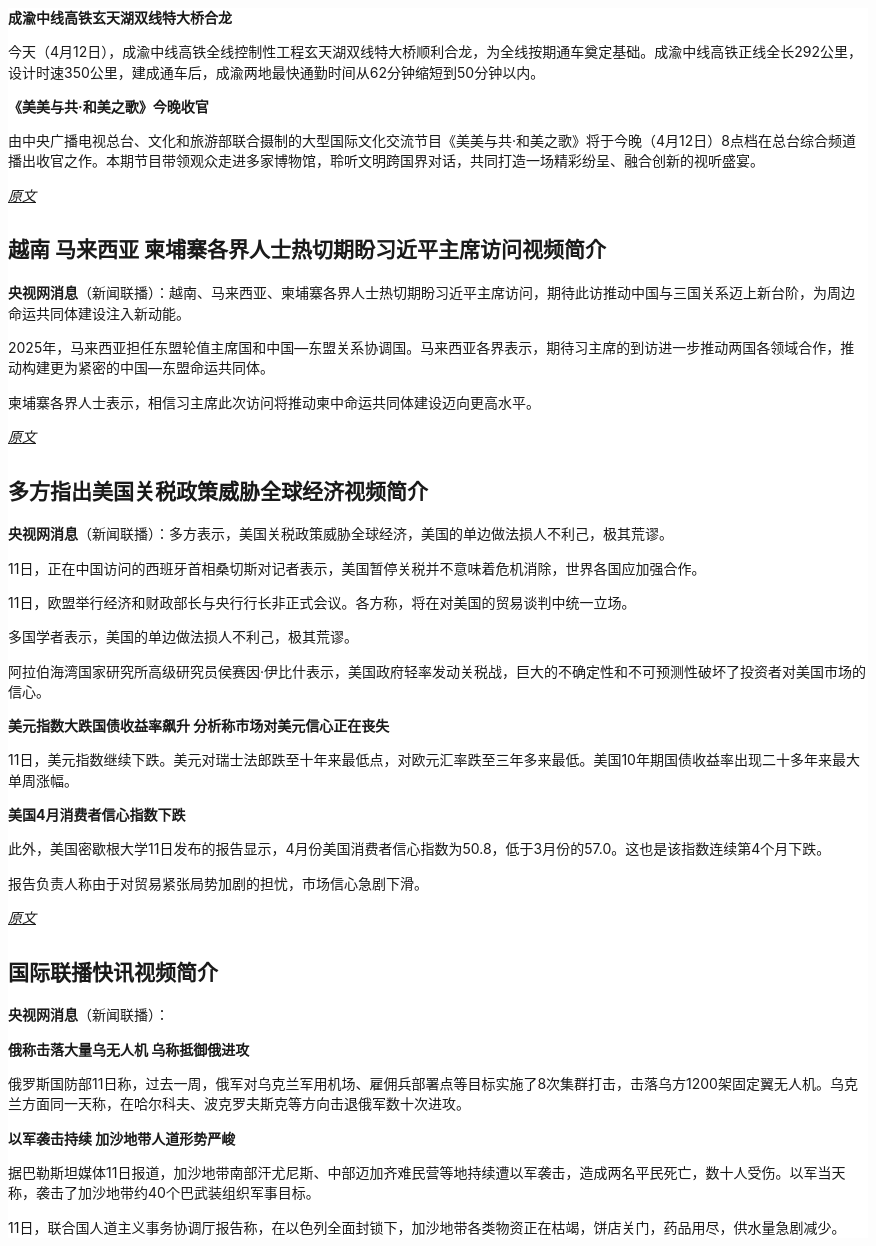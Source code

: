 **成渝中线高铁玄天湖双线特大桥合龙**

今天（4月12日），成渝中线高铁全线控制性工程玄天湖双线特大桥顺利合龙，为全线按期通车奠定基础。成渝中线高铁正线全长292公里，设计时速350公里，建成通车后，成渝两地最快通勤时间从62分钟缩短到50分钟以内。

**《美美与共·和美之歌》今晚收官**

由中央广播电视总台、文化和旅游部联合摄制的大型国际文化交流节目《美美与共·和美之歌》将于今晚（4月12日）8点档在总台综合频道播出收官之作。本期节目带领观众走进多家博物馆，聆听文明跨国界对话，共同打造一场精彩纷呈、融合创新的视听盛宴。

*[原文](https://tv.cctv.com/2025/04/12/VIDEDWMkbYNaMN2k39iqrVvy250412.shtml)*


## 越南 马来西亚 柬埔寨各界人士热切期盼习近平主席访问视频简介

**央视网消息**（新闻联播）：越南、马来西亚、柬埔寨各界人士热切期盼习近平主席访问，期待此访推动中国与三国关系迈上新台阶，为周边命运共同体建设注入新动能。

2025年，马来西亚担任东盟轮值主席国和中国—东盟关系协调国。马来西亚各界表示，期待习主席的到访进一步推动两国各领域合作，推动构建更为紧密的中国—东盟命运共同体。

柬埔寨各界人士表示，相信习主席此次访问将推动柬中命运共同体建设迈向更高水平。

*[原文](https://tv.cctv.com/2025/04/12/VIDEtF4GR24fkoDjo8RLHIiQ250412.shtml)*


## 多方指出美国关税政策威胁全球经济视频简介

**央视网消息**（新闻联播）：多方表示，美国关税政策威胁全球经济，美国的单边做法损人不利己，极其荒谬。

11日，正在中国访问的西班牙首相桑切斯对记者表示，美国暂停关税并不意味着危机消除，世界各国应加强合作。 

11日，欧盟举行经济和财政部长与央行行长非正式会议。各方称，将在对美国的贸易谈判中统一立场。

多国学者表示，美国的单边做法损人不利己，极其荒谬。

阿拉伯海湾国家研究所高级研究员侯赛因·伊比什表示，美国政府轻率发动关税战，巨大的不确定性和不可预测性破坏了投资者对美国市场的信心。

**美元指数大跌国债收益率飙升 分析称市场对美元信心正在丧失**

11日，美元指数继续下跌。美元对瑞士法郎跌至十年来最低点，对欧元汇率跌至三年多来最低。美国10年期国债收益率出现二十多年来最大单周涨幅。

**美国4月消费者信心指数下跌**

此外，美国密歇根大学11日发布的报告显示，4月份美国消费者信心指数为50.8，低于3月份的57.0。这也是该指数连续第4个月下跌。

报告负责人称由于对贸易紧张局势加剧的担忧，市场信心急剧下滑。

*[原文](https://tv.cctv.com/2025/04/12/VIDEalG5KRjSfdJuGzsQY7TU250412.shtml)*


## 国际联播快讯视频简介

**央视网消息**（新闻联播）：

**俄称击落大量乌无人机 乌称抵御俄进攻**

俄罗斯国防部11日称，过去一周，俄军对乌克兰军用机场、雇佣兵部署点等目标实施了8次集群打击，击落乌方1200架固定翼无人机。乌克兰方面同一天称，在哈尔科夫、波克罗夫斯克等方向击退俄军数十次进攻。     

**以军袭击持续 加沙地带人道形势严峻**

据巴勒斯坦媒体11日报道，加沙地带南部汗尤尼斯、中部迈加齐难民营等地持续遭以军袭击，造成两名平民死亡，数十人受伤。以军当天称，袭击了加沙地带约40个巴武装组织军事目标。

11日，联合国人道主义事务协调厅报告称，在以色列全面封锁下，加沙地带各类物资正在枯竭，饼店关门，药品用尽，供水量急剧减少。
